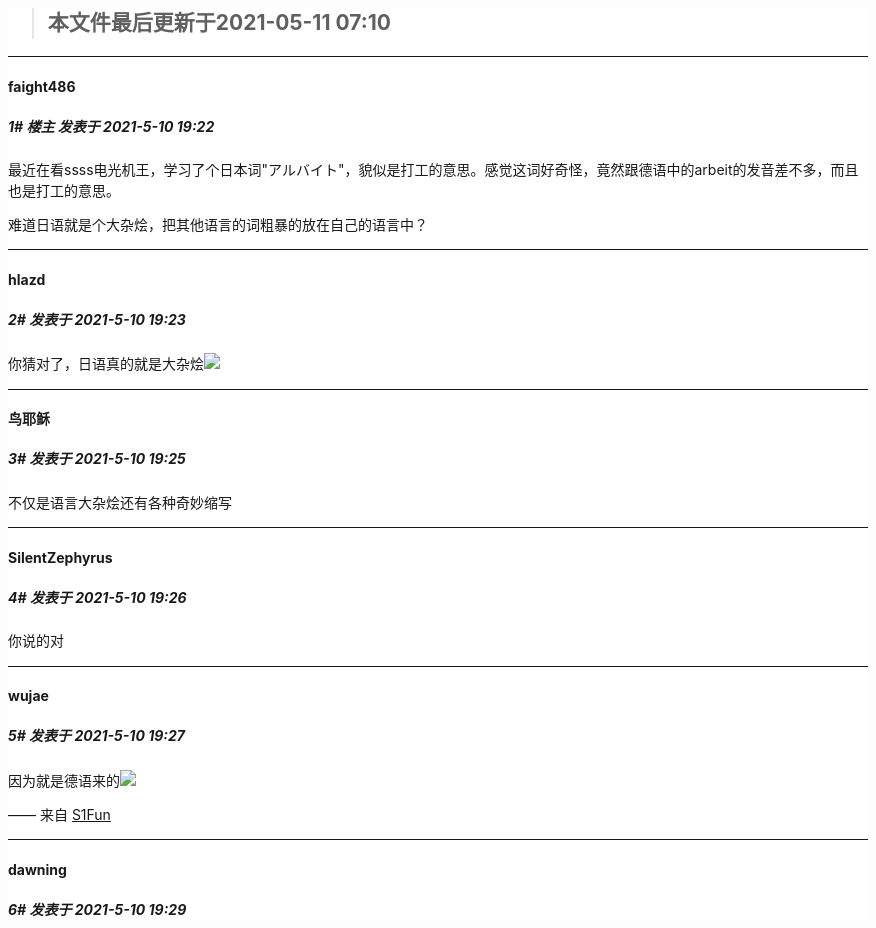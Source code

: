> ## **本文件最后更新于2021-05-11 07:10** 



*****

####  faight486  
##### 1#       楼主       发表于 2021-5-10 19:22


最近在看ssss电光机王，学习了个日本词"アルバイト"，貌似是打工的意思。感觉这词好奇怪，竟然跟德语中的arbeit的发音差不多，而且也是打工的意思。

难道日语就是个大杂烩，把其他语言的词粗暴的放在自己的语言中？


*****

####  hlazd  
##### 2#       发表于 2021-5-10 19:23


你猜对了，日语真的就是大杂烩<img src="https://static.saraba1st.com/image/smiley/face2017/068.png" referrerpolicy="no-referrer">


*****

####  鸟耶稣  
##### 3#       发表于 2021-5-10 19:25


不仅是语言大杂烩还有各种奇妙缩写


*****

####  SilentZephyrus  
##### 4#       发表于 2021-5-10 19:26


你说的对


*****

####  wujae  
##### 5#       发表于 2021-5-10 19:27


因为就是德语来的<img src="https://static.saraba1st.com/image/smiley/face2017/067.png" referrerpolicy="no-referrer">

—— 来自 [S1Fun](https://s1fun.koalcat.com)


*****

####  dawning  
##### 6#       发表于 2021-5-10 19:29


